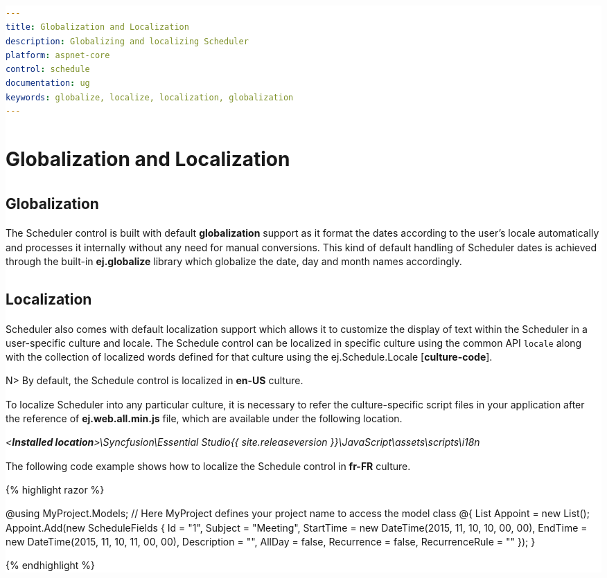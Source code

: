 ```yaml
---
title: Globalization and Localization
description: Globalizing and localizing Scheduler
platform: aspnet-core
control: schedule
documentation: ug
keywords: globalize, localize, localization, globalization 
---
```

# Globalization and Localization

## Globalization

The Scheduler control is built with default **globalization** support as it format the dates according to the user’s locale automatically and processes it internally without any need for manual conversions. This kind of default handling of Scheduler dates is achieved through the built-in **ej.globalize** library which globalize the date, day and month names accordingly.

## Localization

Scheduler also comes with default localization support which allows it to customize the display of text within the Scheduler in a user-specific culture and locale. The Schedule control can be localized in specific culture using the common API `locale` along with the collection of localized words defined for that culture using the ej.Schedule.Locale [**culture-code**].

N> By default, the Schedule control is localized in **en-US** culture.

To localize Scheduler into any particular culture, it is necessary to refer the culture-specific script files in your application after the reference of **ej.web.all.min.js** file, which are available under the following location.                   

_<**Installed location**>\Syncfusion\Essential Studio\{{ site.releaseversion }}\JavaScript\assets\scripts\i18n_

The following code example shows how to localize the Schedule control in **fr-FR** culture.

{% highlight razor %}

@using MyProject.Models; // Here MyProject defines your project name to access the model class
@{
    <!-- Datasource for Appointments -->
    List<ScheduleFields> Appoint = new List<ScheduleFields>();
    Appoint.Add(new ScheduleFields { Id = "1", Subject = "Meeting", StartTime = new DateTime(2015, 11, 10, 10, 00, 00), EndTime = new DateTime(2015, 11, 10, 11, 00, 00), Description = "", AllDay = false, Recurrence = false, RecurrenceRule = "" });
}

<ej-schedule id="Schedule1" width="100%" height="525px" current-date="new DateTime(2015, 11, 8)" locale="fr-FR">
    <e-appointment-settings datasource="Appoint" id="Id" subject='"Subject"' start-time='"StartTime"' end-time='"EndTime"' description='"Description"' all-day='"AllDay"' recurrence='"Recurrence"' recurrence-rule='"RecurrenceRule"'>
    </e-appointment-settings>
</ej-schedule>

{% endhighlight %}
